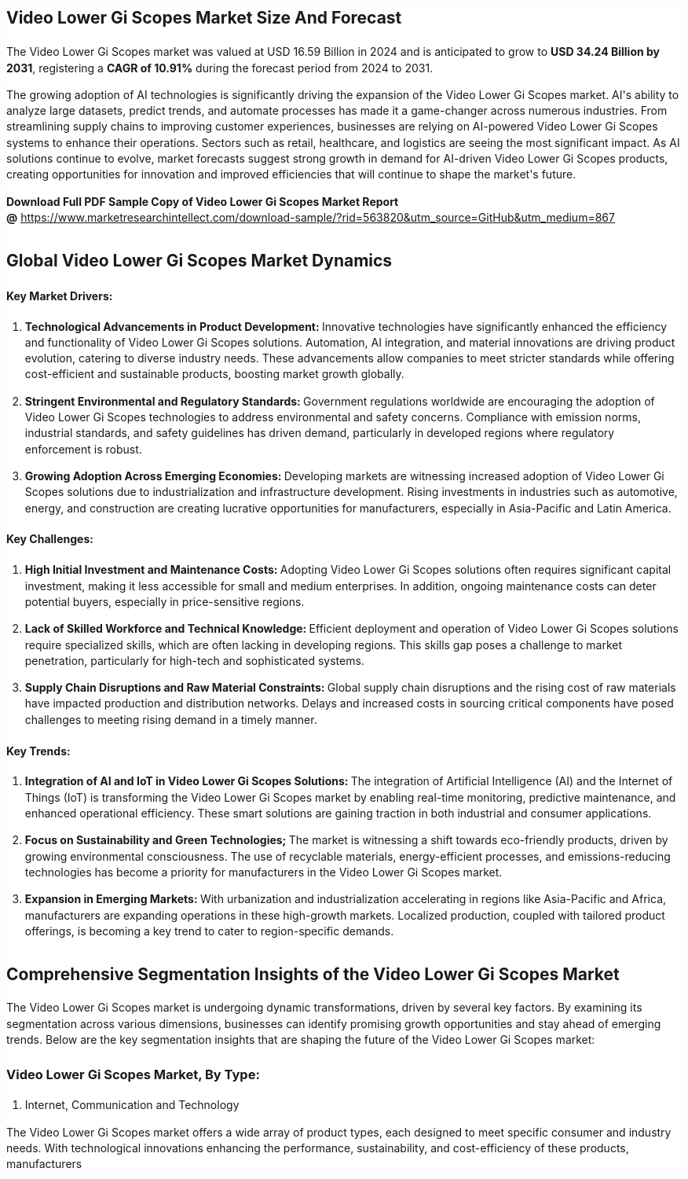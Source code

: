 <h2>Video Lower Gi Scopes Market Size And Forecast</h2><p>The Video Lower Gi Scopes market was valued at USD 16.59 Billion in 2024 and is anticipated to grow to <strong>USD 34.24 Billion by 2031</strong>, registering a <strong>CAGR of 10.91%</strong> during the forecast period from 2024 to 2031.</p><p>The growing adoption of AI technologies is significantly driving the expansion of the Video Lower Gi Scopes market. AI's ability to analyze large datasets, predict trends, and automate processes has made it a game-changer across numerous industries. From streamlining supply chains to improving customer experiences, businesses are relying on AI-powered Video Lower Gi Scopes systems to enhance their operations. Sectors such as retail, healthcare, and logistics are seeing the most significant impact. As AI solutions continue to evolve, market forecasts suggest strong growth in demand for AI-driven Video Lower Gi Scopes products, creating opportunities for innovation and improved efficiencies that will continue to shape the market's future.</p><p><strong>Download Full PDF Sample Copy of Video Lower Gi Scopes Market Report @</strong>&nbsp;<a href="https://www.marketresearchintellect.com/download-sample/?rid=563820&amp;utm_source=GitHub&amp;utm_medium=867">https://www.marketresearchintellect.com/download-sample/?rid=563820&amp;utm_source=GitHub&amp;utm_medium=867</a></p><h2>Global Video Lower Gi Scopes Market Dynamics</h2><h4><strong>Key Market Drivers:</strong></h4><ol><li><p><strong>Technological Advancements in Product Development:&nbsp;</strong>Innovative technologies have significantly enhanced the efficiency and functionality of Video Lower Gi Scopes solutions. Automation, AI integration, and material innovations are driving product evolution, catering to diverse industry needs. These advancements allow companies to meet stricter standards while offering cost-efficient and sustainable products, boosting market growth globally.</p></li><li><p><strong>Stringent Environmental and Regulatory Standards:&nbsp;</strong>Government regulations worldwide are encouraging the adoption of Video Lower Gi Scopes technologies to address environmental and safety concerns. Compliance with emission norms, industrial standards, and safety guidelines has driven demand, particularly in developed regions where regulatory enforcement is robust.</p></li><li><p><strong>Growing Adoption Across Emerging Economies:&nbsp;</strong>Developing markets are witnessing increased adoption of Video Lower Gi Scopes solutions due to industrialization and infrastructure development. Rising investments in industries such as automotive, energy, and construction are creating lucrative opportunities for manufacturers, especially in Asia-Pacific and Latin America.</p></li></ol><h4><strong>Key Challenges:</strong></h4><ol><li><p><strong>High Initial Investment and Maintenance Costs:&nbsp;</strong>Adopting Video Lower Gi Scopes solutions often requires significant capital investment, making it less accessible for small and medium enterprises. In addition, ongoing maintenance costs can deter potential buyers, especially in price-sensitive regions.</p></li><li><p><strong>Lack of Skilled Workforce and Technical Knowledge:&nbsp;</strong>Efficient deployment and operation of Video Lower Gi Scopes solutions require specialized skills, which are often lacking in developing regions. This skills gap poses a challenge to market penetration, particularly for high-tech and sophisticated systems.</p></li><li><p><strong>Supply Chain Disruptions and Raw Material Constraints:&nbsp;</strong>Global supply chain disruptions and the rising cost of raw materials have impacted production and distribution networks. Delays and increased costs in sourcing critical components have posed challenges to meeting rising demand in a timely manner.</p></li></ol><h4><strong>Key Trends:</strong></h4><ol><li><p><strong>Integration of AI and IoT in Video Lower Gi Scopes Solutions:&nbsp;</strong>The integration of Artificial Intelligence (AI) and the Internet of Things (IoT) is transforming the Video Lower Gi Scopes market by enabling real-time monitoring, predictive maintenance, and enhanced operational efficiency. These smart solutions are gaining traction in both industrial and consumer applications.</p></li><li><p><strong>Focus on Sustainability and Green Technologies;&nbsp;</strong>The market is witnessing a shift towards eco-friendly products, driven by growing environmental consciousness. The use of recyclable materials, energy-efficient processes, and emissions-reducing technologies has become a priority for manufacturers in the Video Lower Gi Scopes market.</p></li><li><p><strong>Expansion in Emerging Markets:&nbsp;</strong>With urbanization and industrialization accelerating in regions like Asia-Pacific and Africa, manufacturers are expanding operations in these high-growth markets. Localized production, coupled with tailored product offerings, is becoming a key trend to cater to region-specific demands.</p></li></ol><div class="article-main__content" data-test-id="publishing-text-block"><h2>Comprehensive Segmentation Insights of the Video Lower Gi Scopes Market</h2><p>The Video Lower Gi Scopes market is undergoing dynamic transformations, driven by several key factors. By examining its segmentation across various dimensions, businesses can identify promising growth opportunities and stay ahead of emerging trends. Below are the key segmentation insights that are shaping the future of the Video Lower Gi Scopes market:</p><h3><strong>Video Lower Gi Scopes Market, By Type:<br /></strong></h3><ol><li>Internet, Communication and Technology</li></ol><p>The Video Lower Gi Scopes market offers a wide array of product types, each designed to meet specific consumer and industry needs. With technological innovations enhancing the performance, sustainability, and cost-efficiency of these products, manufacturers